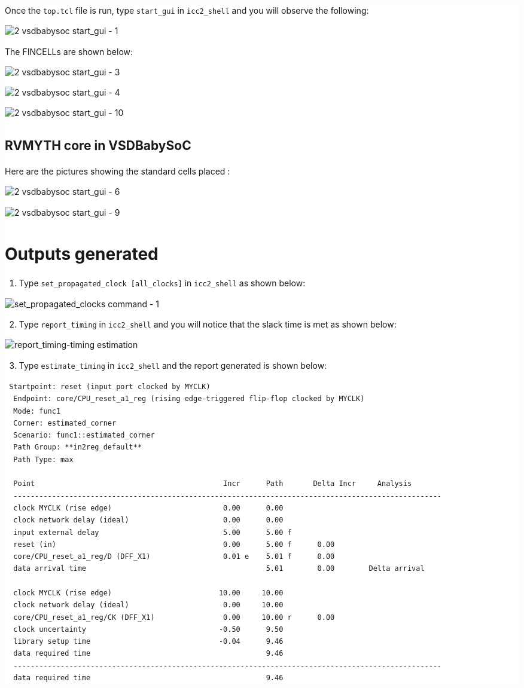 Once the ```top.tcl``` file is run, type ```start_gui``` in ```icc2_shell``` and you will observe the following:

![2  vsdbabysoc start_gui - 1](https://user-images.githubusercontent.com/83152452/190424850-339c4701-06c4-43d2-8480-655b33861ff9.png)

The FINCELLs are shown below:

![2  vsdbabysoc start_gui - 3](https://user-images.githubusercontent.com/83152452/190424940-3a5d3ec4-a138-447e-ba76-d0aaed741a82.png)

![2  vsdbabysoc start_gui - 4](https://user-images.githubusercontent.com/83152452/190424992-112418d1-bc3a-48ec-9fad-820e17a4e348.png)

![2  vsdbabysoc start_gui - 10](https://user-images.githubusercontent.com/83152452/190425041-ac3b750f-4629-491c-a4ab-d51744146c3c.png)


## RVMYTH core in VSDBabySoC

Here are the pictures showing the standard cells placed :

![2  vsdbabysoc start_gui - 6](https://user-images.githubusercontent.com/83152452/190425274-d929e99b-e86a-4e1c-b998-a4edbc3b03d8.png)

![2  vsdbabysoc start_gui - 9](https://user-images.githubusercontent.com/83152452/190425309-473ea634-b697-499a-8752-3a344d4c89f3.png)


# Outputs generated

1. Type ``` set_propagated_clock [all_clocks] ``` in ```icc2_shell``` as shown below:

![set_propagated_clocks command - 1](https://user-images.githubusercontent.com/83152452/190433662-ca7d10b3-42a0-4989-a9ea-2d8e19113c06.png)

2. Type ``` report_timing ``` in ```icc2_shell``` and you will notice that the slack time is met as shown below:

![report_timing-timing estimation](https://user-images.githubusercontent.com/83152452/190433246-d8d090ad-952b-4a5c-bfdd-4d3493a0255a.png)

3. Type ``` estimate_timing ``` in ```icc2_shell``` and the report generated is shown below:

```
 Startpoint: reset (input port clocked by MYCLK)
  Endpoint: core/CPU_reset_a1_reg (rising edge-triggered flip-flop clocked by MYCLK)
  Mode: func1
  Corner: estimated_corner
  Scenario: func1::estimated_corner
  Path Group: **in2reg_default**
  Path Type: max

  Point                                            Incr      Path       Delta Incr     Analysis
  ----------------------------------------------------------------------------------------------------
  clock MYCLK (rise edge)                          0.00      0.00
  clock network delay (ideal)                      0.00      0.00
  input external delay                             5.00      5.00 f
  reset (in)                                       0.00      5.00 f      0.00
  core/CPU_reset_a1_reg/D (DFF_X1)                 0.01 e    5.01 f      0.00
  data arrival time                                          5.01        0.00        Delta arrival

  clock MYCLK (rise edge)                         10.00     10.00
  clock network delay (ideal)                      0.00     10.00
  core/CPU_reset_a1_reg/CK (DFF_X1)                0.00     10.00 r      0.00
  clock uncertainty                               -0.50      9.50
  library setup time                              -0.04      9.46
  data required time                                         9.46
  ----------------------------------------------------------------------------------------------------
  data required time                                         9.46
```